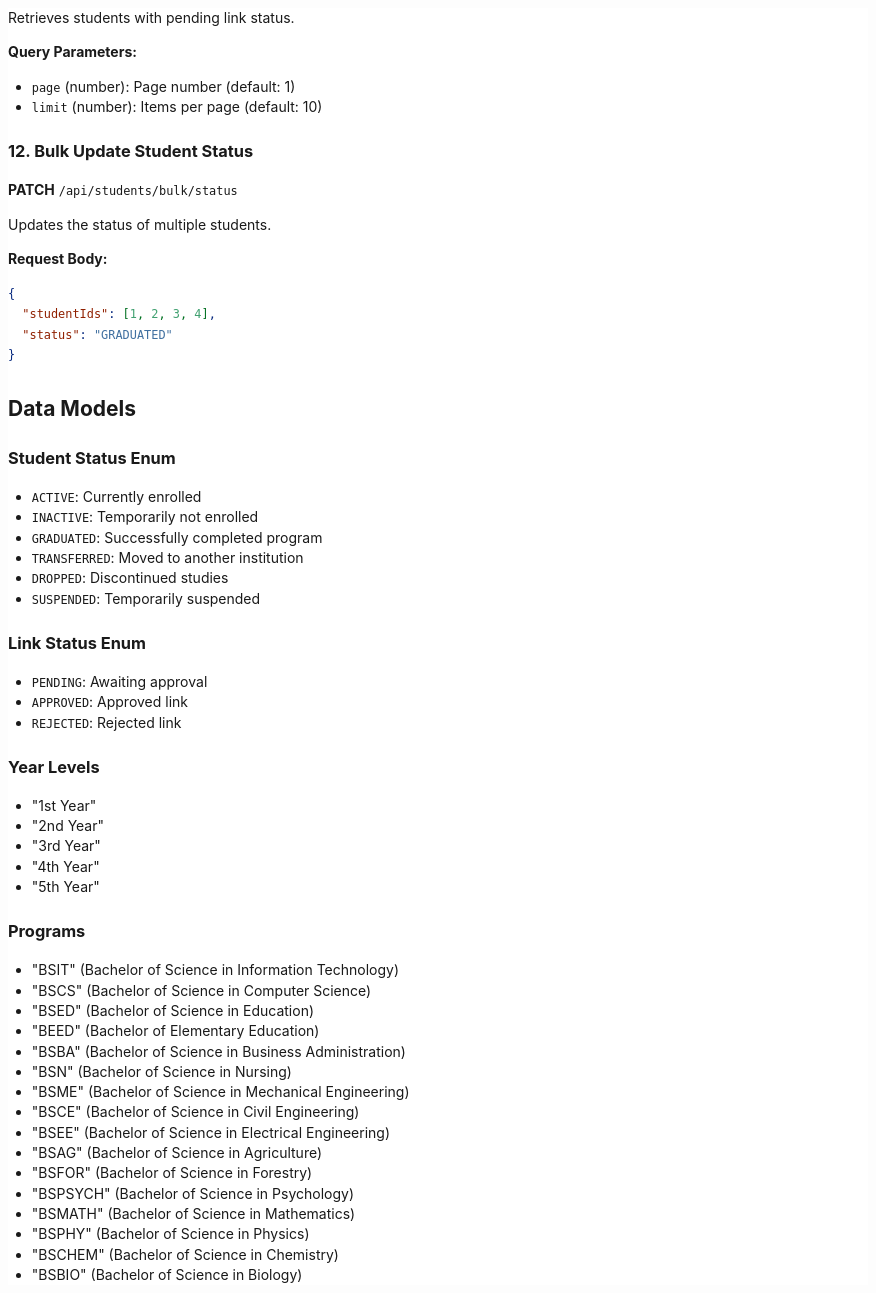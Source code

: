 Retrieves students with pending link status.

**Query Parameters:**

- `page` (number): Page number (default: 1)
- `limit` (number): Items per page (default: 10)

### 12. Bulk Update Student Status

**PATCH** `/api/students/bulk/status`

Updates the status of multiple students.

**Request Body:**

```json
{
  "studentIds": [1, 2, 3, 4],
  "status": "GRADUATED"
}
```

## Data Models

### Student Status Enum

- `ACTIVE`: Currently enrolled
- `INACTIVE`: Temporarily not enrolled
- `GRADUATED`: Successfully completed program
- `TRANSFERRED`: Moved to another institution
- `DROPPED`: Discontinued studies
- `SUSPENDED`: Temporarily suspended

### Link Status Enum

- `PENDING`: Awaiting approval
- `APPROVED`: Approved link
- `REJECTED`: Rejected link

### Year Levels

- "1st Year"
- "2nd Year"
- "3rd Year"
- "4th Year"
- "5th Year"

### Programs

- "BSIT" (Bachelor of Science in Information Technology)
- "BSCS" (Bachelor of Science in Computer Science)
- "BSED" (Bachelor of Science in Education)
- "BEED" (Bachelor of Elementary Education)
- "BSBA" (Bachelor of Science in Business Administration)
- "BSN" (Bachelor of Science in Nursing)
- "BSME" (Bachelor of Science in Mechanical Engineering)
- "BSCE" (Bachelor of Science in Civil Engineering)
- "BSEE" (Bachelor of Science in Electrical Engineering)
- "BSAG" (Bachelor of Science in Agriculture)
- "BSFOR" (Bachelor of Science in Forestry)
- "BSPSYCH" (Bachelor of Science in Psychology)
- "BSMATH" (Bachelor of Science in Mathematics)
- "BSPHY" (Bachelor of Science in Physics)
- "BSCHEM" (Bachelor of Science in Chemistry)
- "BSBIO" (Bachelor of Science in Biology)
